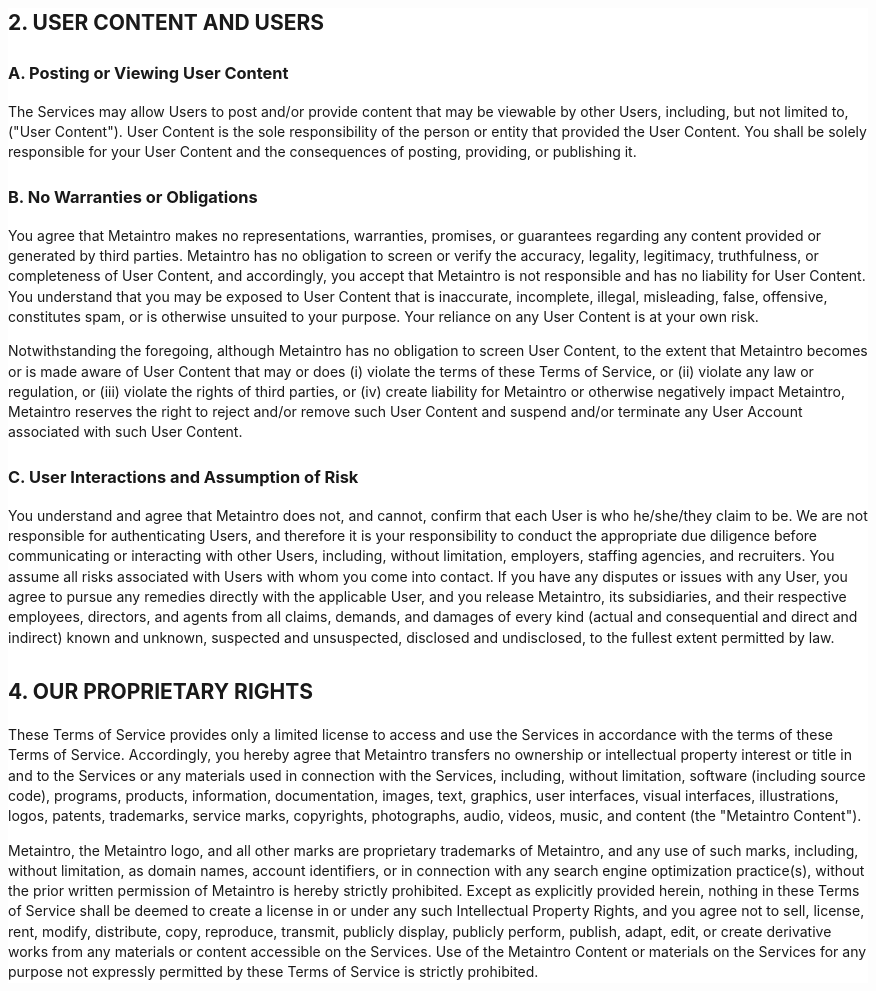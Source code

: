 ## 2. USER CONTENT AND USERS

### A. Posting or Viewing User Content

The Services may allow Users to post and/or provide content that may be viewable by other Users, including, but not limited to, ("User Content"). User Content is the sole responsibility of the person or entity that provided the User Content. You shall be solely responsible for your User Content and the consequences of posting, providing, or publishing it.

### B. No Warranties or Obligations

You agree that Metaintro makes no representations, warranties, promises, or guarantees regarding any content provided or generated by third parties. Metaintro has no obligation to screen or verify the accuracy, legality, legitimacy, truthfulness, or completeness of User Content, and accordingly, you accept that Metaintro is not responsible and has no liability for User Content. You understand that you may be exposed to User Content that is inaccurate, incomplete, illegal, misleading, false, offensive, constitutes spam, or is otherwise unsuited to your purpose. Your reliance on any User Content is at your own risk.

Notwithstanding the foregoing, although Metaintro has no obligation to screen User Content, to the extent that Metaintro becomes or is made aware of User Content that may or does (i) violate the terms of these Terms of Service, or (ii) violate any law or regulation, or (iii) violate the rights of third parties, or (iv) create liability for Metaintro or otherwise negatively impact Metaintro, Metaintro reserves the right to reject and/or remove such User Content and suspend and/or terminate any User Account associated with such User Content.

### C. User Interactions and Assumption of Risk

You understand and agree that Metaintro does not, and cannot, confirm that each User is who he/she/they claim to be. We are not responsible for authenticating Users, and therefore it is your responsibility to conduct the appropriate due diligence before communicating or interacting with other Users, including, without limitation, employers, staffing agencies, and recruiters. You assume all risks associated with Users with whom you come into contact. If you have any disputes or issues with any User, you agree to pursue any remedies directly with the applicable User, and you release Metaintro, its subsidiaries, and their respective employees, directors, and agents from all claims, demands, and damages of every kind (actual and consequential and direct and indirect) known and unknown, suspected and unsuspected, disclosed and undisclosed, to the fullest extent permitted by law.

## 4. OUR PROPRIETARY RIGHTS

These Terms of Service provides only a limited license to access and use the Services in accordance with the terms of these Terms of Service. Accordingly, you hereby agree that Metaintro transfers no ownership or intellectual property interest or title in and to the Services or any materials used in connection with the Services, including, without limitation, software (including source code), programs, products, information, documentation, images, text, graphics, user interfaces, visual interfaces, illustrations, logos, patents, trademarks, service marks, copyrights, photographs, audio, videos, music, and content (the "Metaintro Content").

Metaintro, the Metaintro logo, and all other marks are proprietary trademarks of Metaintro, and any use of such marks, including, without limitation, as domain names, account identifiers, or in connection with any search engine optimization practice(s), without the prior written permission of Metaintro is hereby strictly prohibited. Except as explicitly provided herein, nothing in these Terms of Service shall be deemed to create a license in or under any such Intellectual Property Rights, and you agree not to sell, license, rent, modify, distribute, copy, reproduce, transmit, publicly display, publicly perform, publish, adapt, edit, or create derivative works from any materials or content accessible on the Services. Use of the Metaintro Content or materials on the Services for any purpose not expressly permitted by these Terms of Service is strictly prohibited.
